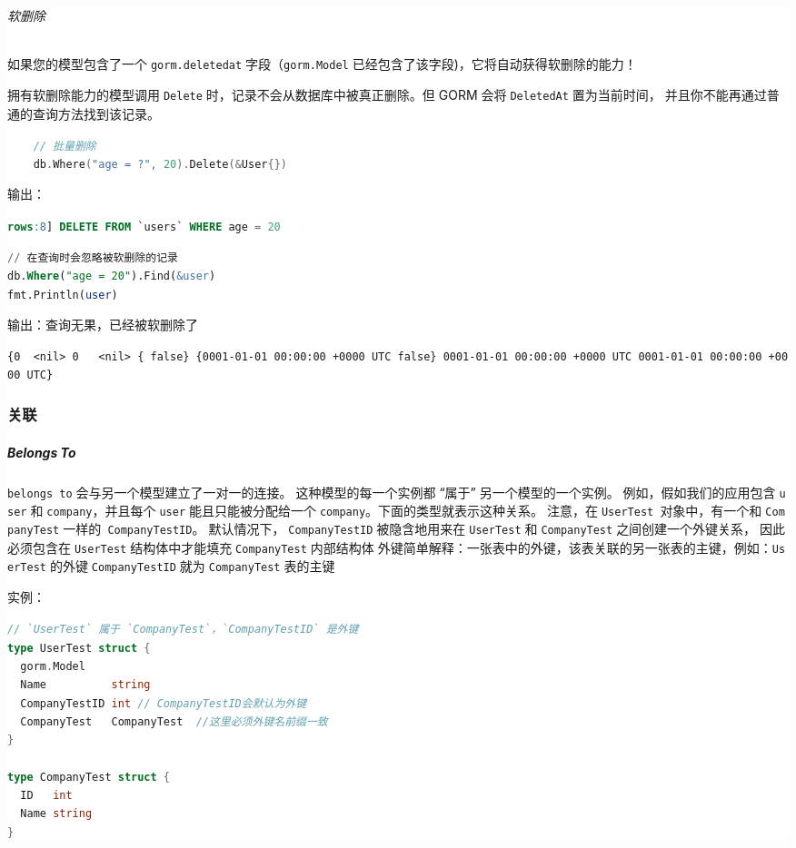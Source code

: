 ###### 软删除

如果您的模型包含了一个 `gorm.deletedat` 字段（`gorm.Model` 已经包含了该字段)，它将自动获得软删除的能力！

拥有软删除能力的模型调用 `Delete` 时，记录不会从数据库中被真正删除。但 GORM 会将 `DeletedAt` 置为当前时间， 并且你不能再通过普通的查询方法找到该记录。

```go
	// 批量删除
	db.Where("age = ?", 20).Delete(&User{})
```

输出：

```sql
rows:8] DELETE FROM `users` WHERE age = 20
```



```sql
// 在查询时会忽略被软删除的记录
db.Where("age = 20").Find(&user)
fmt.Println(user)
```

输出：查询无果，已经被软删除了

```
{0  <nil> 0   <nil> { false} {0001-01-01 00:00:00 +0000 UTC false} 0001-01-01 00:00:00 +0000 UTC 0001-01-01 00:00:00 +0000 UTC}
```



### 关联
##### Belongs To
```belongs to``` 会与另一个模型建立了一对一的连接。 这种模型的每一个实例都 “属于” 另一个模型的一个实例。
例如，假如我们的应用包含 ```user``` 和 ```company```，并且每个 ```user``` 能且只能被分配给一个 ```company```。下面的类型就表示这种关系。 注意，在 ```UserTest ```对象中，有一个和 ```CompanyTest``` 一样的``` CompanyTestID```。 默认情况下， ```CompanyTestID``` 被隐含地用来在 ```UserTest``` 和 ```CompanyTest``` 之间创建一个外键关系， 因此必须包含在 ```UserTest``` 结构体中才能填充 ```CompanyTest``` 内部结构体
外键简单解释：一张表中的外键，该表关联的另一张表的主键，例如：```UserTest``` 的外键 ```CompanyTestID``` 就为 ```CompanyTest``` 表的主键

实例：

```go
// `UserTest` 属于 `CompanyTest`，`CompanyTestID` 是外键
type UserTest struct {
  gorm.Model
  Name          string
  CompanyTestID int // CompanyTestID会默认为外键
  CompanyTest   CompanyTest  //这里必须外键名前缀一致
}

type CompanyTest struct {
  ID   int
  Name string
}
```
